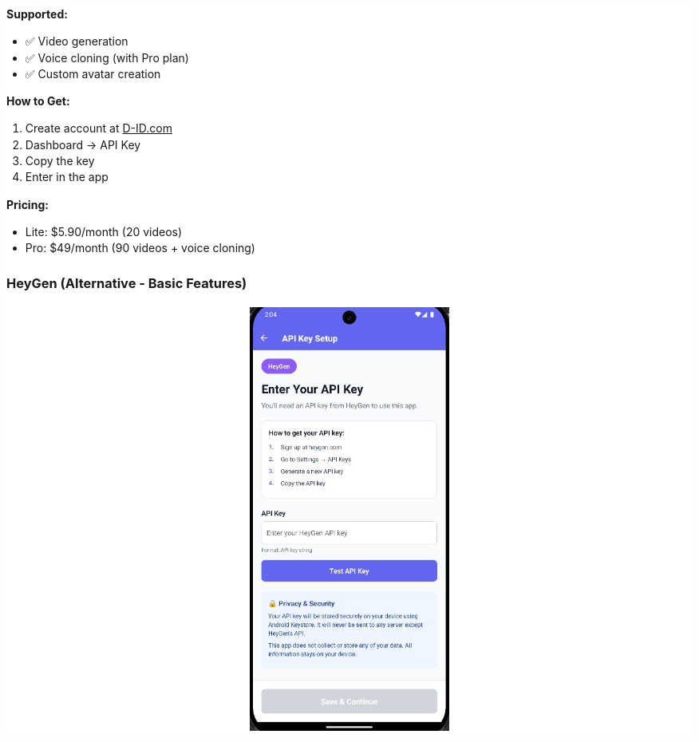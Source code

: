 **Supported:**

- ✅ Video generation
- ✅ Voice cloning (with Pro plan)
- ✅ Custom avatar creation

**How to Get:**

1. Create account at [D-ID.com](https://www.d-id.com/)
2. Dashboard → API Key
3. Copy the key
4. Enter in the app

**Pricing:**

- Lite: $5.90/month (20 videos)
- Pro: $49/month (90 videos + voice cloning)

### HeyGen (Alternative - Basic Features)

<div align="center">
  <img src="screenshots/3.jpg" alt="API Key Setup" width="250"/>
</div>
